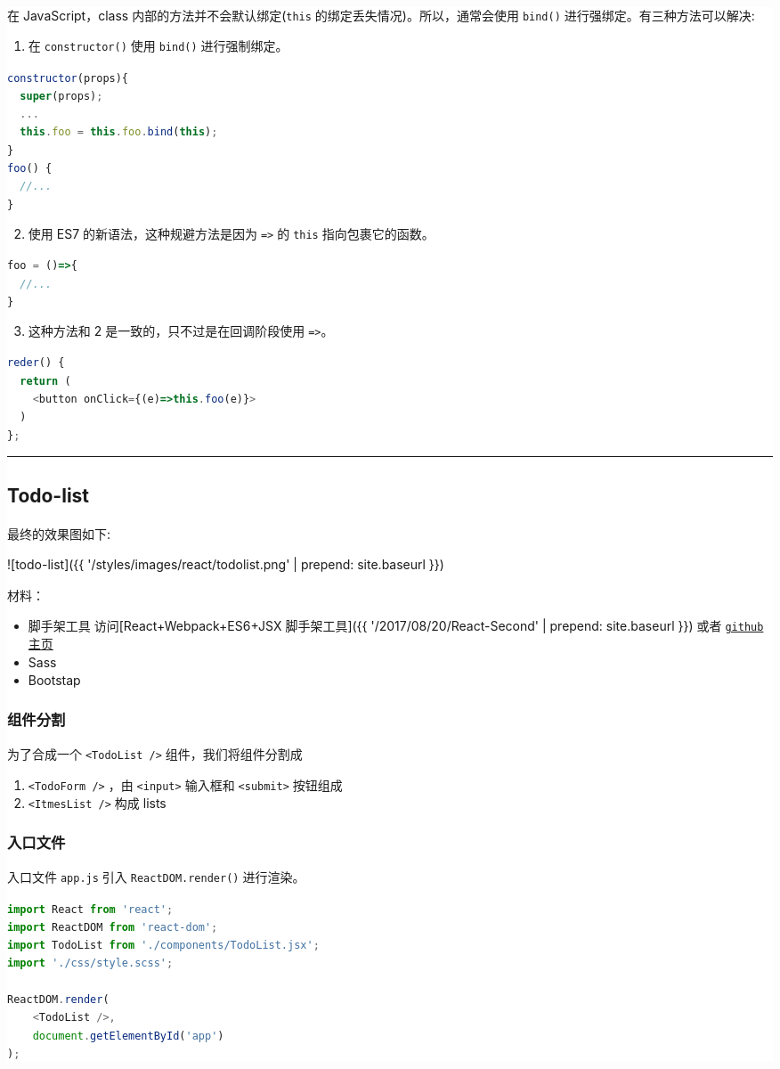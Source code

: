 在 JavaScript，class 内部的方法并不会默认绑定(`this` 的绑定丢失情况)。所以，通常会使用 `bind()` 进行强绑定。有三种方法可以解决:

1. 在 `constructor()` 使用 `bind()` 进行强制绑定。
```js
constructor(props){
  super(props);
  ...
  this.foo = this.foo.bind(this);
}
foo() {
  //...
}
```
2. 使用 ES7 的新语法，这种规避方法是因为 `=>` 的 `this` 指向包裹它的函数。
```js
foo = ()=>{
  //...
}
```
3. 这种方法和 2 是一致的，只不过是在回调阶段使用 `=>`。
```js
reder() {
  return (
    <button onClick={(e)=>this.foo(e)}>
  )
};
```

---

## Todo-list

最终的效果图如下:

![todo-list]({{ '/styles/images/react/todolist.png' | prepend: site.baseurl }})

材料：
+ 脚手架工具 访问[React+Webpack+ES6+JSX 脚手架工具]({{ '/2017/08/20/React-Second' | prepend: site.baseurl }}) 或者 [`github` 主页](https://github.com/maoxiaoke/react-webpack-es6-jsx)
+ Sass
+ Bootstap

### 组件分割

为了合成一个 `<TodoList />` 组件，我们将组件分割成
1. `<TodoForm />` ，由 `<input>` 输入框和 `<submit>` 按钮组成
2. `<ItmesList />` 构成 lists

### 入口文件

入口文件 `app.js` 引入 `ReactDOM.render()` 进行渲染。

```js
import React from 'react';
import ReactDOM from 'react-dom';
import TodoList from './components/TodoList.jsx';
import './css/style.scss';

ReactDOM.render(
    <TodoList />,
    document.getElementById('app')
);
```
